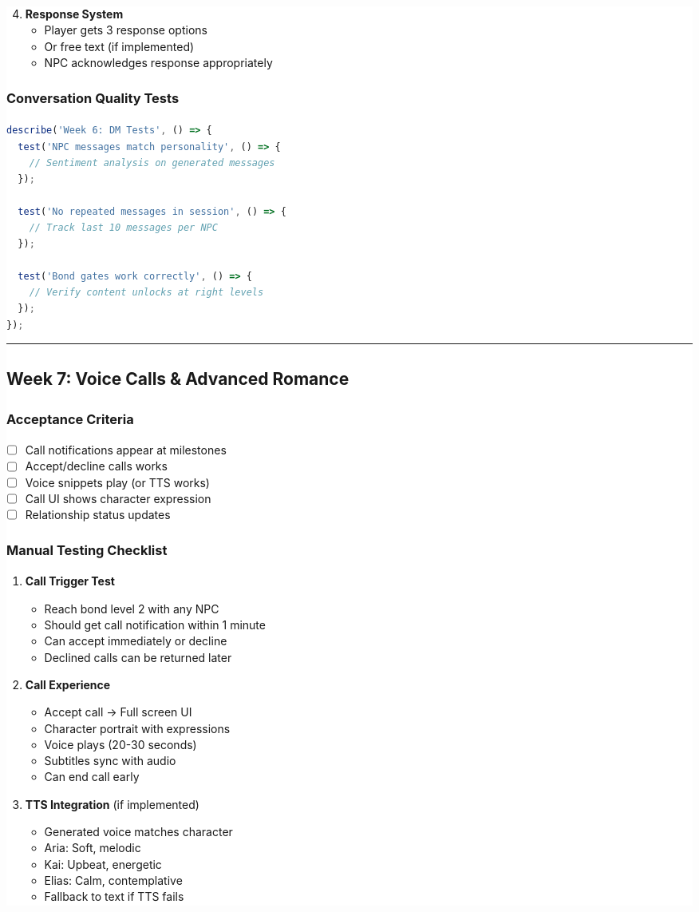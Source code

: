 4. **Response System**
   - Player gets 3 response options
   - Or free text (if implemented)
   - NPC acknowledges response appropriately

### Conversation Quality Tests
```typescript
describe('Week 6: DM Tests', () => {
  test('NPC messages match personality', () => {
    // Sentiment analysis on generated messages
  });

  test('No repeated messages in session', () => {
    // Track last 10 messages per NPC
  });

  test('Bond gates work correctly', () => {
    // Verify content unlocks at right levels
  });
});
```

---

## Week 7: Voice Calls & Advanced Romance

### Acceptance Criteria
- [ ] Call notifications appear at milestones
- [ ] Accept/decline calls works
- [ ] Voice snippets play (or TTS works)
- [ ] Call UI shows character expression
- [ ] Relationship status updates

### Manual Testing Checklist
1. **Call Trigger Test**
   - Reach bond level 2 with any NPC
   - Should get call notification within 1 minute
   - Can accept immediately or decline
   - Declined calls can be returned later

2. **Call Experience**
   - Accept call → Full screen UI
   - Character portrait with expressions
   - Voice plays (20-30 seconds)
   - Subtitles sync with audio
   - Can end call early

3. **TTS Integration** (if implemented)
   - Generated voice matches character
   - Aria: Soft, melodic
   - Kai: Upbeat, energetic  
   - Elias: Calm, contemplative
   - Fallback to text if TTS fails
